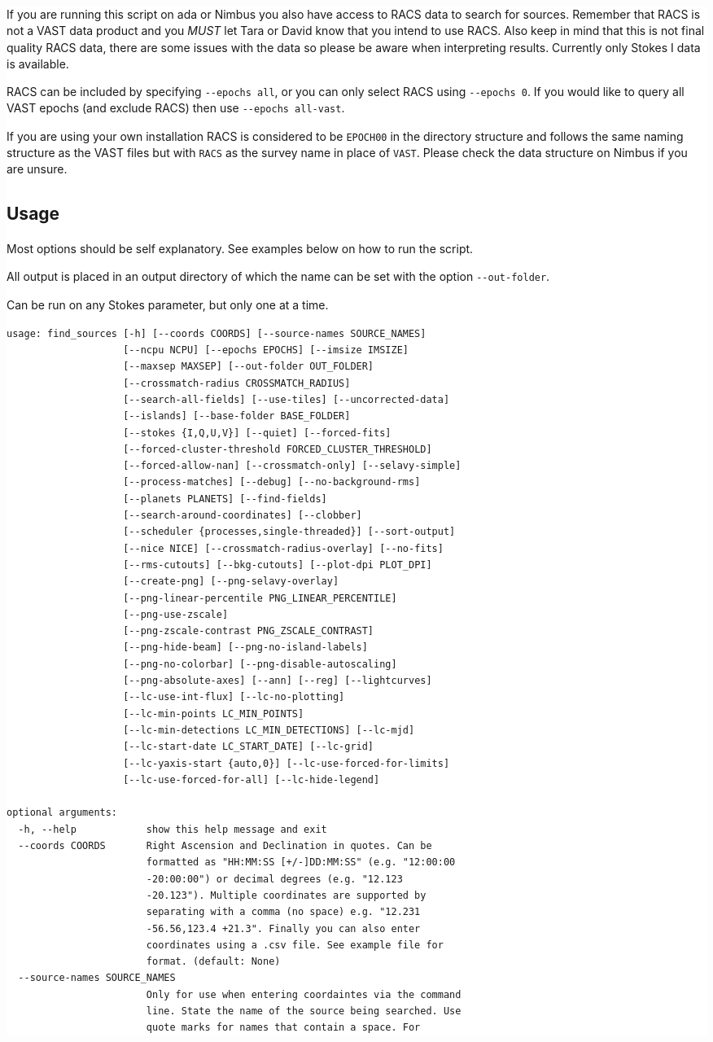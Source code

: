 If you are running this script on ada or Nimbus you also have access to RACS data to search for sources. Remember that RACS is not a VAST data product and you *MUST* let Tara or David know that you intend to use RACS. Also keep in mind that this is not final quality RACS data, there are some issues with the data so please be aware when interpreting results. Currently only Stokes I data is available.

RACS can be included by specifying `--epochs all`, or you can only select RACS using `--epochs 0`. If you would like to query all VAST epochs (and exclude RACS) then use `--epochs all-vast`.

If you are using your own installation RACS is considered to be `EPOCH00` in the directory structure and follows the same naming structure as the VAST files but with `RACS` as the survey name in place of `VAST`. Please check the data structure on Nimbus if you are unsure.

## Usage

Most options should be self explanatory. See examples below on how to run the script.

All output is placed in an output directory of which the name can be set with the option `--out-folder`.

Can be run on any Stokes parameter, but only one at a time.

```console
usage: find_sources [-h] [--coords COORDS] [--source-names SOURCE_NAMES]
                    [--ncpu NCPU] [--epochs EPOCHS] [--imsize IMSIZE]
                    [--maxsep MAXSEP] [--out-folder OUT_FOLDER]
                    [--crossmatch-radius CROSSMATCH_RADIUS]
                    [--search-all-fields] [--use-tiles] [--uncorrected-data]
                    [--islands] [--base-folder BASE_FOLDER]
                    [--stokes {I,Q,U,V}] [--quiet] [--forced-fits]
                    [--forced-cluster-threshold FORCED_CLUSTER_THRESHOLD]
                    [--forced-allow-nan] [--crossmatch-only] [--selavy-simple]
                    [--process-matches] [--debug] [--no-background-rms]
                    [--planets PLANETS] [--find-fields]
                    [--search-around-coordinates] [--clobber]
                    [--scheduler {processes,single-threaded}] [--sort-output]
                    [--nice NICE] [--crossmatch-radius-overlay] [--no-fits]
                    [--rms-cutouts] [--bkg-cutouts] [--plot-dpi PLOT_DPI]
                    [--create-png] [--png-selavy-overlay]
                    [--png-linear-percentile PNG_LINEAR_PERCENTILE]
                    [--png-use-zscale]
                    [--png-zscale-contrast PNG_ZSCALE_CONTRAST]
                    [--png-hide-beam] [--png-no-island-labels]
                    [--png-no-colorbar] [--png-disable-autoscaling]
                    [--png-absolute-axes] [--ann] [--reg] [--lightcurves]
                    [--lc-use-int-flux] [--lc-no-plotting]
                    [--lc-min-points LC_MIN_POINTS]
                    [--lc-min-detections LC_MIN_DETECTIONS] [--lc-mjd]
                    [--lc-start-date LC_START_DATE] [--lc-grid]
                    [--lc-yaxis-start {auto,0}] [--lc-use-forced-for-limits]
                    [--lc-use-forced-for-all] [--lc-hide-legend]

optional arguments:
  -h, --help            show this help message and exit
  --coords COORDS       Right Ascension and Declination in quotes. Can be
                        formatted as "HH:MM:SS [+/-]DD:MM:SS" (e.g. "12:00:00
                        -20:00:00") or decimal degrees (e.g. "12.123
                        -20.123"). Multiple coordinates are supported by
                        separating with a comma (no space) e.g. "12.231
                        -56.56,123.4 +21.3". Finally you can also enter
                        coordinates using a .csv file. See example file for
                        format. (default: None)
  --source-names SOURCE_NAMES
                        Only for use when entering coordaintes via the command
                        line. State the name of the source being searched. Use
                        quote marks for names that contain a space. For
```